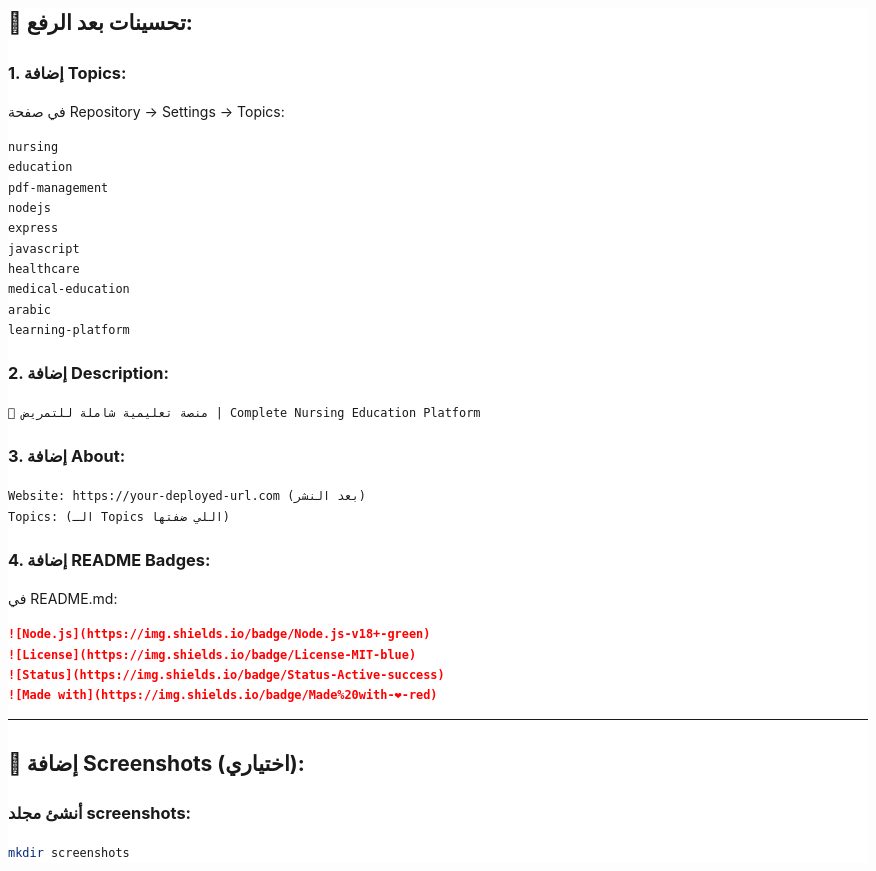 
## 🎨 **تحسينات بعد الرفع:**

### **1. إضافة Topics:**

في صفحة Repository → Settings → Topics:

```
nursing
education
pdf-management
nodejs
express
javascript
healthcare
medical-education
arabic
learning-platform
```

### **2. إضافة Description:**

```
🏥 منصة تعليمية شاملة للتمريض | Complete Nursing Education Platform
```

### **3. إضافة About:**

```
Website: https://your-deployed-url.com (بعد النشر)
Topics: (الـ Topics اللي ضفتها)
```

### **4. إضافة README Badges:**

في README.md:

```markdown
![Node.js](https://img.shields.io/badge/Node.js-v18+-green)
![License](https://img.shields.io/badge/License-MIT-blue)
![Status](https://img.shields.io/badge/Status-Active-success)
![Made with](https://img.shields.io/badge/Made%20with-❤️-red)
```

---

## 📸 **إضافة Screenshots (اختياري):**

### **أنشئ مجلد screenshots:**

```bash
mkdir screenshots
```
